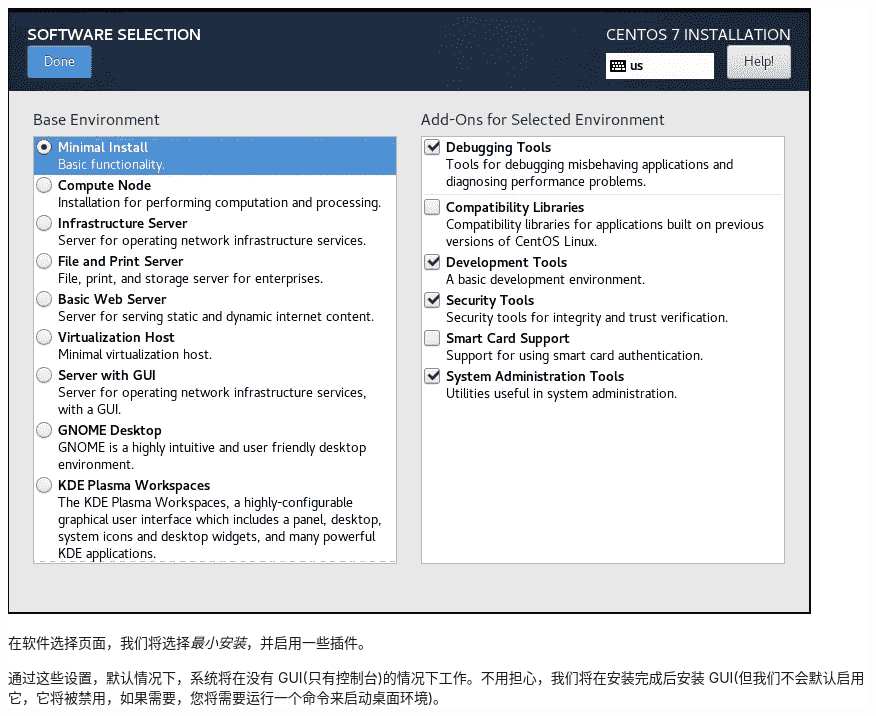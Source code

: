 ![](img/d82b9c6da39e487f3c5d52934ee0781c.png)

在软件选择页面，我们将选择*最小安装*，并启用一些插件。

通过这些设置，默认情况下，系统将在没有 GUI(只有控制台)的情况下工作。不用担心，我们将在安装完成后安装 GUI(但我们不会默认启用它，它将被禁用，如果需要，您将需要运行一个命令来启动桌面环境)。
